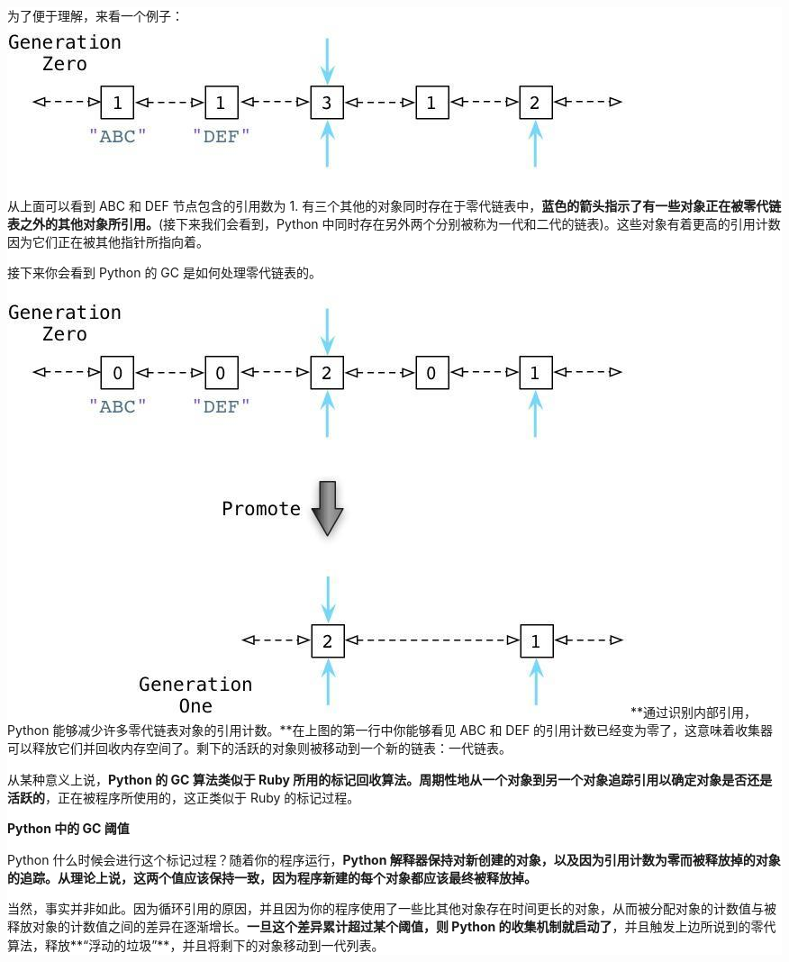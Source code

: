 为了便于理解，来看一个例子：
![](/img/posts/python知识整理/节点类6.jpg)

从上面可以看到 ABC 和 DEF 节点包含的引用数为 1. 有三个其他的对象同时存在于零代链表中，**蓝色的箭头指示了有一些对象正在被零代链表之外的其他对象所引用。**(接下来我们会看到，Python 中同时存在另外两个分别被称为一代和二代的链表)。这些对象有着更高的引用计数因为它们正在被其他指针所指向着。

接下来你会看到 Python 的 GC 是如何处理零代链表的。

![](/img/posts/python知识整理/节点类7.jpg)
**通过识别内部引用，Python 能够减少许多零代链表对象的引用计数。**在上图的第一行中你能够看见 ABC 和 DEF 的引用计数已经变为零了，这意味着收集器可以释放它们并回收内存空间了。剩下的活跃的对象则被移动到一个新的链表：一代链表。

从某种意义上说，**Python 的 GC 算法类似于 Ruby 所用的标记回收算法。周期性地从一个对象到另一个对象追踪引用以确定对象是否还是活跃的**，正在被程序所使用的，这正类似于 Ruby 的标记过程。

**Python 中的 GC 阈值**

Python 什么时候会进行这个标记过程？随着你的程序运行，**Python 解释器保持对新创建的对象，以及因为引用计数为零而被释放掉的对象的追踪。从理论上说，这两个值应该保持一致，因为程序新建的每个对象都应该最终被释放掉。**

当然，事实并非如此。因为循环引用的原因，并且因为你的程序使用了一些比其他对象存在时间更长的对象，从而被分配对象的计数值与被释放对象的计数值之间的差异在逐渐增长。**一旦这个差异累计超过某个阈值，则 Python 的收集机制就启动了**，并且触发上边所说到的零代算法，释放**“浮动的垃圾”**，并且将剩下的对象移动到一代列表。
